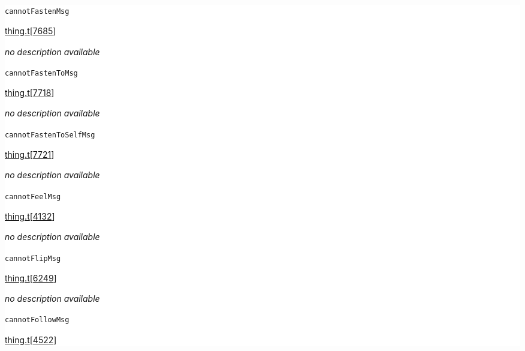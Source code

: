 <span id="cannotFastenMsg"></span>

`cannotFastenMsg`

[thing.t](../file/thing.t.html)\[[7685](../source/thing.t.html#7685)\]

<div class="desc">

*no description available*

</div>

<span id="cannotFastenToMsg"></span>

`cannotFastenToMsg`

[thing.t](../file/thing.t.html)\[[7718](../source/thing.t.html#7718)\]

<div class="desc">

*no description available*

</div>

<span id="cannotFastenToSelfMsg"></span>

`cannotFastenToSelfMsg`

[thing.t](../file/thing.t.html)\[[7721](../source/thing.t.html#7721)\]

<div class="desc">

*no description available*

</div>

<span id="cannotFeelMsg"></span>

`cannotFeelMsg`

[thing.t](../file/thing.t.html)\[[4132](../source/thing.t.html#4132)\]

<div class="desc">

*no description available*

</div>

<span id="cannotFlipMsg"></span>

`cannotFlipMsg`

[thing.t](../file/thing.t.html)\[[6249](../source/thing.t.html#6249)\]

<div class="desc">

*no description available*

</div>

<span id="cannotFollowMsg"></span>

`cannotFollowMsg`

[thing.t](../file/thing.t.html)\[[4522](../source/thing.t.html#4522)\]

